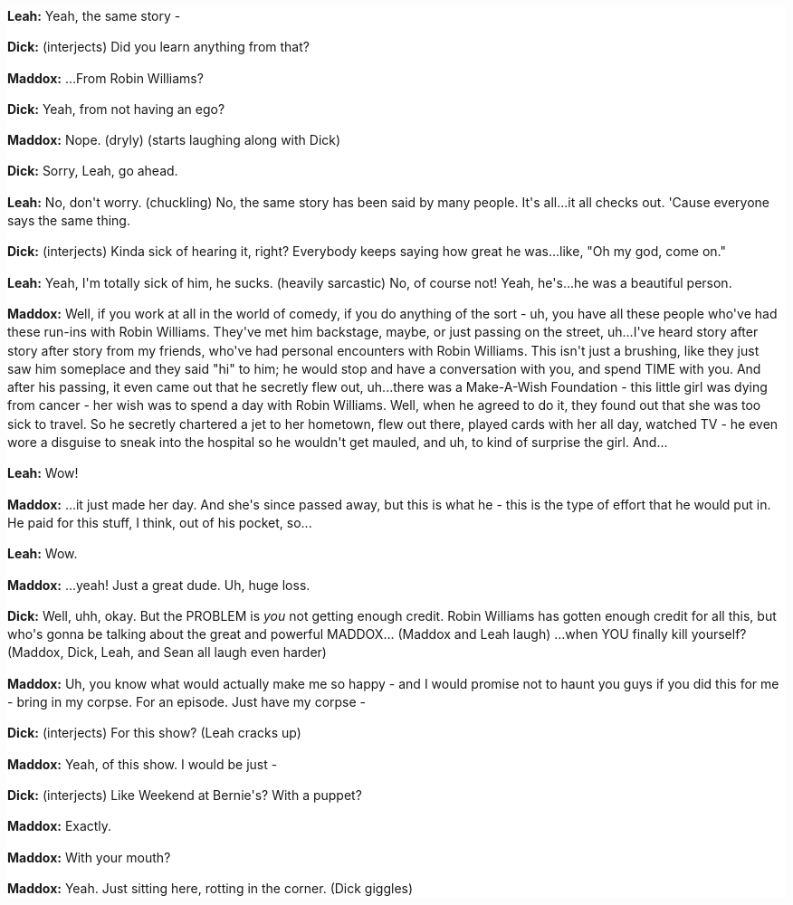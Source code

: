 **Leah:** Yeah, the same story -

**Dick:** (interjects) Did you learn anything from that?

**Maddox:** ...From Robin Williams?

**Dick:** Yeah, from not having an ego?

**Maddox:** Nope. (dryly) (starts laughing along with Dick)

**Dick:** Sorry, Leah, go ahead.

**Leah:** No, don't worry. (chuckling) No, the same story has been said by many people. It's all...it all checks out. 'Cause everyone says the same thing.

**Dick:** (interjects) Kinda sick of hearing it, right? Everybody keeps saying how great he was...like, "Oh my god, come on."

**Leah:** Yeah, I'm totally sick of him, he sucks. (heavily sarcastic) No, of course not! Yeah, he's...he was a beautiful person.

**Maddox:** Well, if you work at all in the world of comedy, if you do anything of the sort - uh, you have all these people who've had these run-ins with Robin Williams. They've met him backstage, maybe, or just passing on the street, uh...I've heard story after story after story from my friends, who've had personal encounters with Robin Williams. This isn't just a brushing, like they just saw him someplace and they said "hi" to him; he would stop and have a conversation with you, and spend TIME with you. And after his passing, it even came out that he secretly flew out, uh...there was a Make-A-Wish Foundation - this little girl was dying from cancer - her wish was to spend a day with Robin Williams. Well, when he agreed to do it, they found out that she was too sick to travel. So he secretly chartered a jet to her hometown, flew out there, played cards with her all day, watched TV - he even wore a disguise to sneak into the hospital so he wouldn't get mauled, and uh, to kind of surprise the girl. And...

**Leah:** Wow!

**Maddox:** ...it just made her day. And she's since passed away, but this is what he - this is the type of effort that he would put in. He paid for this stuff, I think, out of his pocket, so...

**Leah:** Wow.

**Maddox:** ...yeah! Just a great dude. Uh, huge loss.

**Dick:** Well, uhh, okay. But the PROBLEM is *you* not getting enough credit. Robin Williams has gotten enough credit for all this, but who's gonna be talking about the great and powerful MADDOX... (Maddox and Leah laugh) ...when YOU finally kill yourself? (Maddox, Dick, Leah, and Sean all laugh even harder)

**Maddox:** Uh, you know what would actually make me so happy - and I would promise not to haunt you guys if you did this for me - bring in my corpse. For an episode. Just have my corpse -

**Dick:** (interjects) For this show? (Leah cracks up)

**Maddox:** Yeah, of this show. I would be just -

**Dick:** (interjects) Like Weekend at Bernie's? With a puppet?

**Maddox:** Exactly.

**Maddox:** With your mouth?

**Maddox:** Yeah. Just sitting here, rotting in the corner. (Dick giggles)
